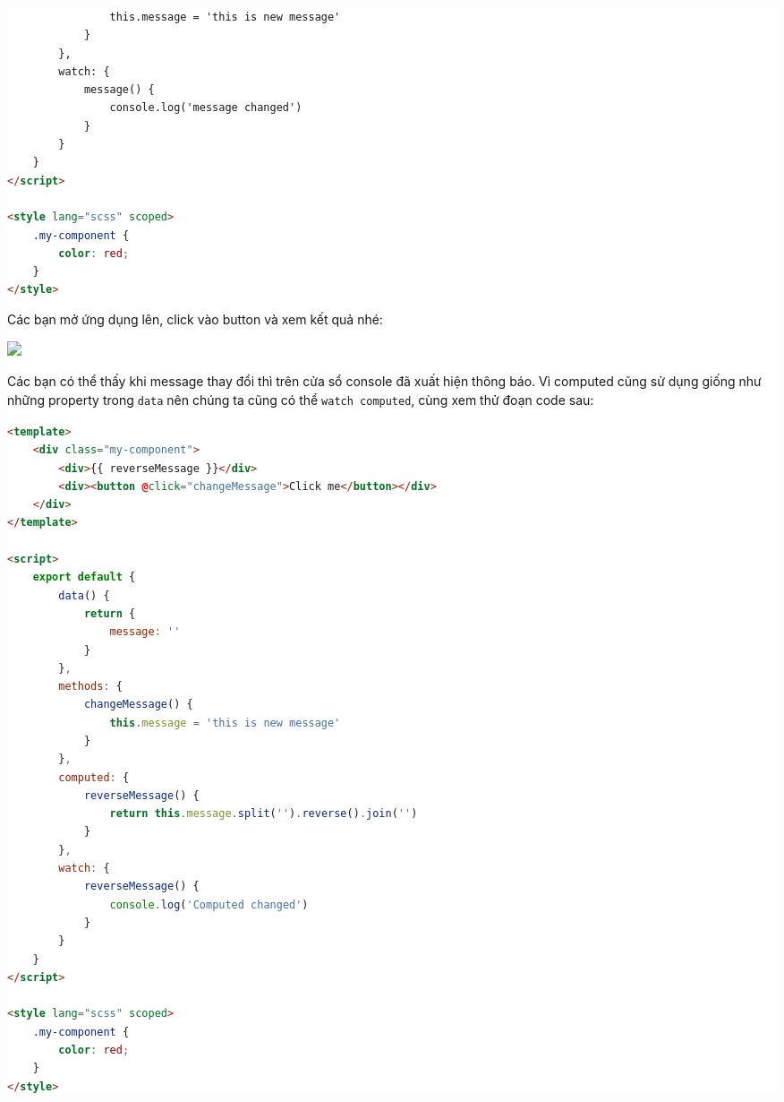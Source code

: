 ```html
                this.message = 'this is new message'
            }
        },
        watch: {
            message() {
                console.log('message changed')
            }
        }
    }
</script>

<style lang="scss" scoped>
    .my-component {
        color: red;
    }
</style>
```
Các bạn mở ứng dụng lên, click vào button và xem kết quả nhé:

![](https://images.viblo.asia/e4b8de93-1355-4ca7-94c6-2085e016ac43.png)

Các bạn có thể thấy khi message thay đổi thì trên cửa sổ console đã xuất hiện thông báo. Vì computed cũng sử dụng giống như những property trong `data` nên chúng ta cũng có thể `watch computed`, cùng xem thử đoạn code sau:
```html
<template>
    <div class="my-component">
        <div>{{ reverseMessage }}</div>
        <div><button @click="changeMessage">Click me</button></div>
    </div>
</template>

<script>
    export default {
        data() {
            return {
                message: ''
            }
        },
        methods: {
            changeMessage() {
                this.message = 'this is new message'
            }
        },
        computed: {
        	reverseMessage() {
        		return this.message.split('').reverse().join('')
        	}
        },
        watch: {
            reverseMessage() {
                console.log('Computed changed')
            }
        }
    }
</script>

<style lang="scss" scoped>
    .my-component {
        color: red;
    }
</style>
```
